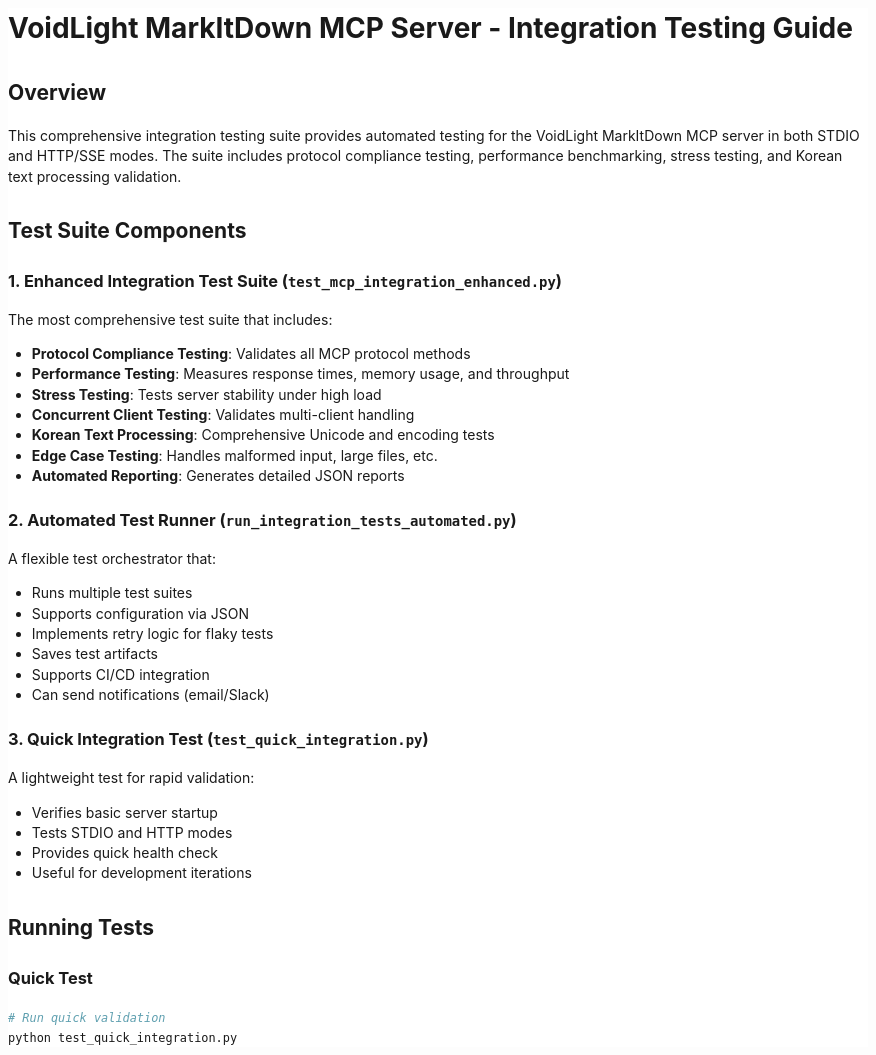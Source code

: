 # VoidLight MarkItDown MCP Server - Integration Testing Guide

## Overview

This comprehensive integration testing suite provides automated testing for the VoidLight MarkItDown MCP server in both STDIO and HTTP/SSE modes. The suite includes protocol compliance testing, performance benchmarking, stress testing, and Korean text processing validation.

## Test Suite Components

### 1. Enhanced Integration Test Suite (`test_mcp_integration_enhanced.py`)

The most comprehensive test suite that includes:

- **Protocol Compliance Testing**: Validates all MCP protocol methods
- **Performance Testing**: Measures response times, memory usage, and throughput
- **Stress Testing**: Tests server stability under high load
- **Concurrent Client Testing**: Validates multi-client handling
- **Korean Text Processing**: Comprehensive Unicode and encoding tests
- **Edge Case Testing**: Handles malformed input, large files, etc.
- **Automated Reporting**: Generates detailed JSON reports

### 2. Automated Test Runner (`run_integration_tests_automated.py`)

A flexible test orchestrator that:

- Runs multiple test suites
- Supports configuration via JSON
- Implements retry logic for flaky tests
- Saves test artifacts
- Supports CI/CD integration
- Can send notifications (email/Slack)

### 3. Quick Integration Test (`test_quick_integration.py`)

A lightweight test for rapid validation:

- Verifies basic server startup
- Tests STDIO and HTTP modes
- Provides quick health check
- Useful for development iterations

## Running Tests

### Quick Test

```bash
# Run quick validation
python test_quick_integration.py
```
